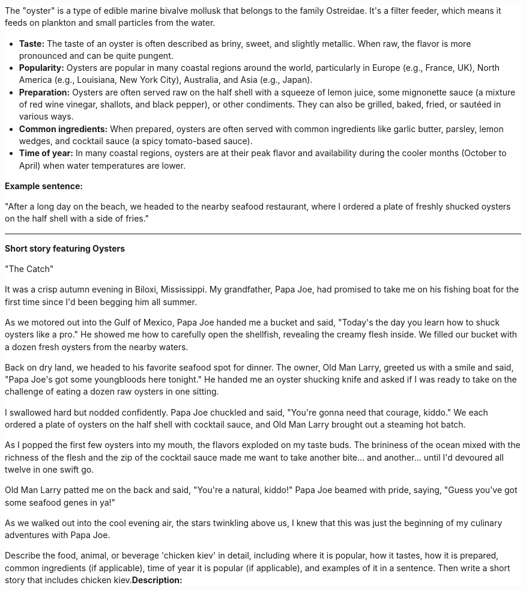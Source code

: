 The "oyster" is a type of edible marine bivalve mollusk that belongs to the family Ostreidae. It's a filter feeder, which means it feeds on plankton and small particles from the water.

* **Taste:** The taste of an oyster is often described as briny, sweet, and slightly metallic. When raw, the flavor is more pronounced and can be quite pungent.
* **Popularity:** Oysters are popular in many coastal regions around the world, particularly in Europe (e.g., France, UK), North America (e.g., Louisiana, New York City), Australia, and Asia (e.g., Japan).
* **Preparation:** Oysters are often served raw on the half shell with a squeeze of lemon juice, some mignonette sauce (a mixture of red wine vinegar, shallots, and black pepper), or other condiments. They can also be grilled, baked, fried, or sautéed in various ways.
* **Common ingredients:** When prepared, oysters are often served with common ingredients like garlic butter, parsley, lemon wedges, and cocktail sauce (a spicy tomato-based sauce).
* **Time of year:** In many coastal regions, oysters are at their peak flavor and availability during the cooler months (October to April) when water temperatures are lower.

**Example sentence:**

"After a long day on the beach, we headed to the nearby seafood restaurant, where I ordered a plate of freshly shucked oysters on the half shell with a side of fries."

---

**Short story featuring Oysters**

"The Catch"

It was a crisp autumn evening in Biloxi, Mississippi. My grandfather, Papa Joe, had promised to take me on his fishing boat for the first time since I'd been begging him all summer.

As we motored out into the Gulf of Mexico, Papa Joe handed me a bucket and said, "Today's the day you learn how to shuck oysters like a pro." He showed me how to carefully open the shellfish, revealing the creamy flesh inside. We filled our bucket with a dozen fresh oysters from the nearby waters.

Back on dry land, we headed to his favorite seafood spot for dinner. The owner, Old Man Larry, greeted us with a smile and said, "Papa Joe's got some youngbloods here tonight." He handed me an oyster shucking knife and asked if I was ready to take on the challenge of eating a dozen raw oysters in one sitting.

I swallowed hard but nodded confidently. Papa Joe chuckled and said, "You're gonna need that courage, kiddo." We each ordered a plate of oysters on the half shell with cocktail sauce, and Old Man Larry brought out a steaming hot batch.

As I popped the first few oysters into my mouth, the flavors exploded on my taste buds. The brininess of the ocean mixed with the richness of the flesh and the zip of the cocktail sauce made me want to take another bite... and another... until I'd devoured all twelve in one swift go.

Old Man Larry patted me on the back and said, "You're a natural, kiddo!" Papa Joe beamed with pride, saying, "Guess you've got some seafood genes in ya!"

As we walked out into the cool evening air, the stars twinkling above us, I knew that this was just the beginning of my culinary adventures with Papa Joe.<end>

Describe the food, animal, or beverage 'chicken kiev' in detail, including where it is popular, how it tastes, how it is prepared, common ingredients (if applicable), time of year it is popular (if applicable), and examples of it in a sentence. Then write a short story that includes chicken kiev.<start>**Description:**
